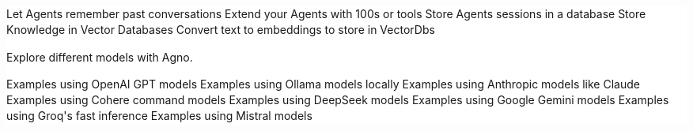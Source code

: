 <Card title="Memory" icon="database" iconType="duotone" href="/examples/concepts/memory">
    Let Agents remember past conversations
  </Card>

<Card title="Tools" icon="screwdriver-wrench" iconType="duotone" href="/examples/concepts/tools">
    Extend your Agents with 100s or tools
  </Card>

<Card title="Storage" icon="hard-drive" iconType="duotone" href="/examples/concepts/db">
    Store Agents sessions in a database
  </Card>

<Card title="Vector Databases" icon="database" iconType="duotone" href="/examples/concepts/vectordb">
    Store Knowledge in Vector Databases
  </Card>

<Card title="Embedders" icon="database" iconType="duotone" href="/examples/concepts/knowledge/embedders">
    Convert text to embeddings to store in VectorDbs
  </Card>
</CardGroup>

Explore different models with Agno.

<CardGroup cols={3}>
  <Card title="OpenAI" icon="network-wired" iconType="duotone" href="/examples/models/openai">
    Examples using OpenAI GPT models
  </Card>

<Card title="Ollama" icon="laptop-code" iconType="duotone" href="/examples/models/ollama">
    Examples using Ollama models locally
  </Card>

<Card title="Anthropic" icon="network-wired" iconType="duotone" href="/examples/models/anthropic">
    Examples using Anthropic models like Claude
  </Card>

<Card title="Cohere" icon="brain-circuit" iconType="duotone" href="/examples/models/cohere">
    Examples using Cohere command models
  </Card>

<Card title="DeepSeek" icon="circle-nodes" iconType="duotone" href="/examples/models/deepseek">
    Examples using DeepSeek models
  </Card>

<Card title="Gemini" icon="google" iconType="duotone" href="/examples/models/gemini">
    Examples using Google Gemini models
  </Card>

<Card title="Groq" icon="bolt" iconType="duotone" href="/examples/models/groq">
    Examples using Groq's fast inference
  </Card>

<Card title="Mistral" icon="wind" iconType="duotone" href="/examples/models/mistral">
    Examples using Mistral models
  </Card>
